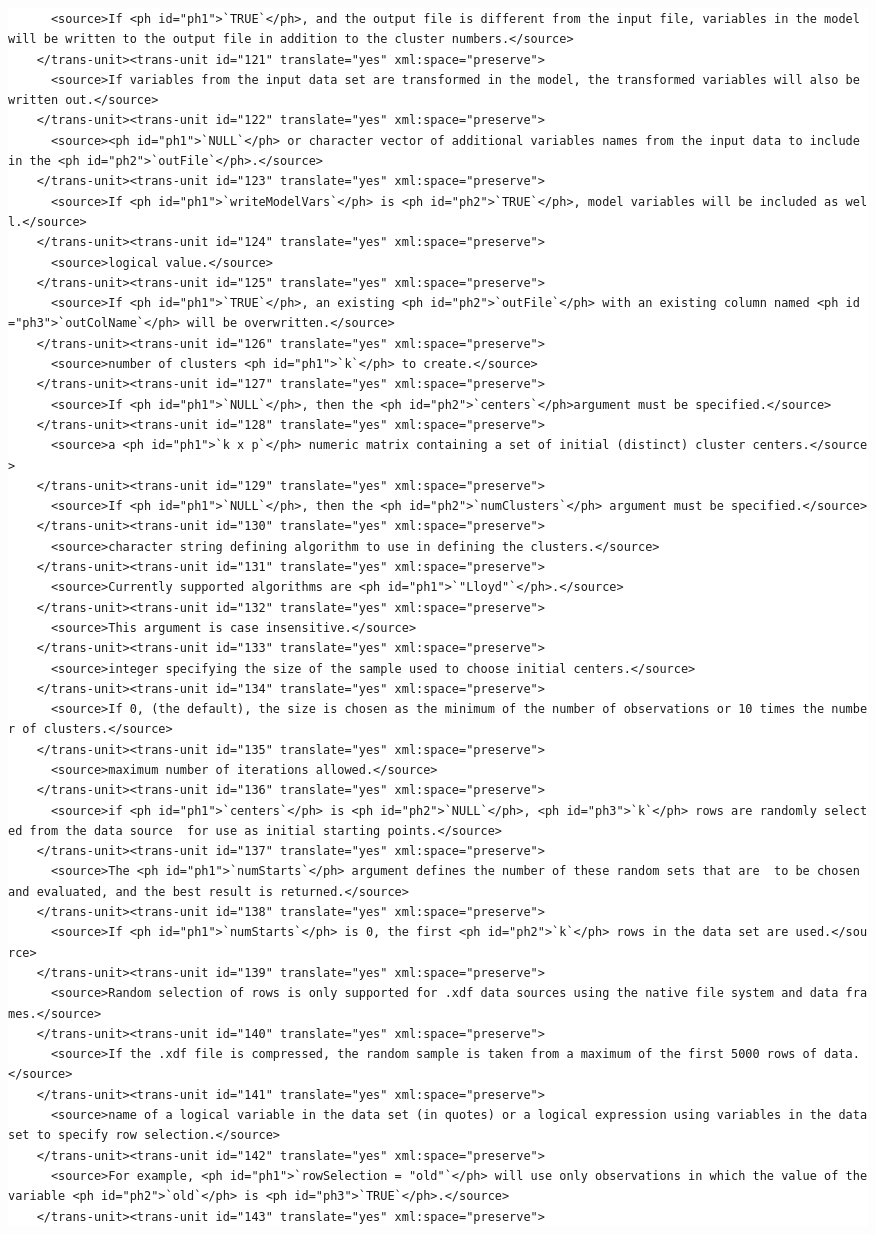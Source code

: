           <source>If <ph id="ph1">`TRUE`</ph>, and the output file is different from the input file, variables in the model will be written to the output file in addition to the cluster numbers.</source>
        </trans-unit><trans-unit id="121" translate="yes" xml:space="preserve">
          <source>If variables from the input data set are transformed in the model, the transformed variables will also be written out.</source>
        </trans-unit><trans-unit id="122" translate="yes" xml:space="preserve">
          <source><ph id="ph1">`NULL`</ph> or character vector of additional variables names from the input data to include in the <ph id="ph2">`outFile`</ph>.</source>
        </trans-unit><trans-unit id="123" translate="yes" xml:space="preserve">
          <source>If <ph id="ph1">`writeModelVars`</ph> is <ph id="ph2">`TRUE`</ph>, model variables will be included as well.</source>
        </trans-unit><trans-unit id="124" translate="yes" xml:space="preserve">
          <source>logical value.</source>
        </trans-unit><trans-unit id="125" translate="yes" xml:space="preserve">
          <source>If <ph id="ph1">`TRUE`</ph>, an existing <ph id="ph2">`outFile`</ph> with an existing column named <ph id="ph3">`outColName`</ph> will be overwritten.</source>
        </trans-unit><trans-unit id="126" translate="yes" xml:space="preserve">
          <source>number of clusters <ph id="ph1">`k`</ph> to create.</source>
        </trans-unit><trans-unit id="127" translate="yes" xml:space="preserve">
          <source>If <ph id="ph1">`NULL`</ph>, then the <ph id="ph2">`centers`</ph>argument must be specified.</source>
        </trans-unit><trans-unit id="128" translate="yes" xml:space="preserve">
          <source>a <ph id="ph1">`k x p`</ph> numeric matrix containing a set of initial (distinct) cluster centers.</source>
        </trans-unit><trans-unit id="129" translate="yes" xml:space="preserve">
          <source>If <ph id="ph1">`NULL`</ph>, then the <ph id="ph2">`numClusters`</ph> argument must be specified.</source>
        </trans-unit><trans-unit id="130" translate="yes" xml:space="preserve">
          <source>character string defining algorithm to use in defining the clusters.</source>
        </trans-unit><trans-unit id="131" translate="yes" xml:space="preserve">
          <source>Currently supported algorithms are <ph id="ph1">`"Lloyd"`</ph>.</source>
        </trans-unit><trans-unit id="132" translate="yes" xml:space="preserve">
          <source>This argument is case insensitive.</source>
        </trans-unit><trans-unit id="133" translate="yes" xml:space="preserve">
          <source>integer specifying the size of the sample used to choose initial centers.</source>
        </trans-unit><trans-unit id="134" translate="yes" xml:space="preserve">
          <source>If 0, (the default), the size is chosen as the minimum of the number of observations or 10 times the number of clusters.</source>
        </trans-unit><trans-unit id="135" translate="yes" xml:space="preserve">
          <source>maximum number of iterations allowed.</source>
        </trans-unit><trans-unit id="136" translate="yes" xml:space="preserve">
          <source>if <ph id="ph1">`centers`</ph> is <ph id="ph2">`NULL`</ph>, <ph id="ph3">`k`</ph> rows are randomly selected from the data source  for use as initial starting points.</source>
        </trans-unit><trans-unit id="137" translate="yes" xml:space="preserve">
          <source>The <ph id="ph1">`numStarts`</ph> argument defines the number of these random sets that are  to be chosen and evaluated, and the best result is returned.</source>
        </trans-unit><trans-unit id="138" translate="yes" xml:space="preserve">
          <source>If <ph id="ph1">`numStarts`</ph> is 0, the first <ph id="ph2">`k`</ph> rows in the data set are used.</source>
        </trans-unit><trans-unit id="139" translate="yes" xml:space="preserve">
          <source>Random selection of rows is only supported for .xdf data sources using the native file system and data frames.</source>
        </trans-unit><trans-unit id="140" translate="yes" xml:space="preserve">
          <source>If the .xdf file is compressed, the random sample is taken from a maximum of the first 5000 rows of data.</source>
        </trans-unit><trans-unit id="141" translate="yes" xml:space="preserve">
          <source>name of a logical variable in the data set (in quotes) or a logical expression using variables in the data set to specify row selection.</source>
        </trans-unit><trans-unit id="142" translate="yes" xml:space="preserve">
          <source>For example, <ph id="ph1">`rowSelection = "old"`</ph> will use only observations in which the value of the variable <ph id="ph2">`old`</ph> is <ph id="ph3">`TRUE`</ph>.</source>
        </trans-unit><trans-unit id="143" translate="yes" xml:space="preserve">